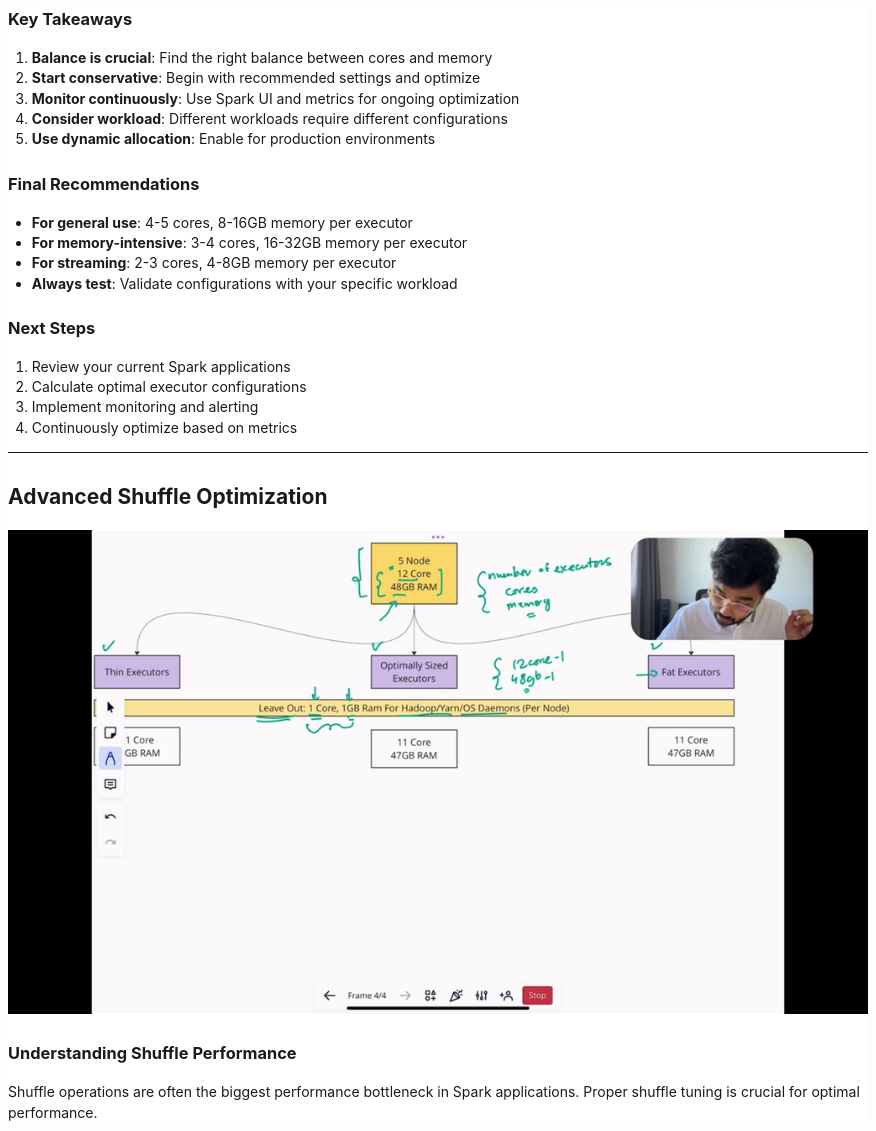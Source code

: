 ### Key Takeaways
1. **Balance is crucial**: Find the right balance between cores and memory
2. **Start conservative**: Begin with recommended settings and optimize
3. **Monitor continuously**: Use Spark UI and metrics for ongoing optimization
4. **Consider workload**: Different workloads require different configurations
5. **Use dynamic allocation**: Enable for production environments

### Final Recommendations
- **For general use**: 4-5 cores, 8-16GB memory per executor
- **For memory-intensive**: 3-4 cores, 16-32GB memory per executor
- **For streaming**: 2-3 cores, 4-8GB memory per executor
- **Always test**: Validate configurations with your specific workload

### Next Steps
1. Review your current Spark applications
2. Calculate optimal executor configurations
3. Implement monitoring and alerting
4. Continuously optimize based on metrics

---

## Advanced Shuffle Optimization

![Shuffle Optimization](./screenshots/014_executor_tuning.png)

### Understanding Shuffle Performance
Shuffle operations are often the biggest performance bottleneck in Spark applications. Proper shuffle tuning is crucial for optimal performance.
